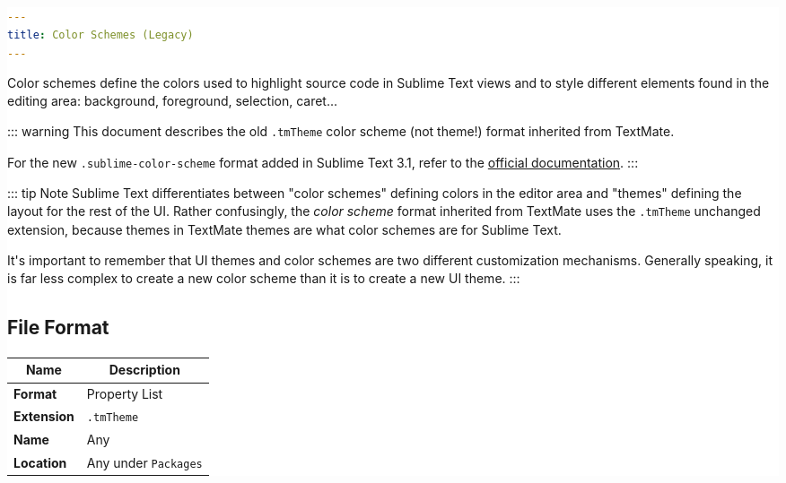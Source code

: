```yaml
---
title: Color Schemes (Legacy)
---
```


Color schemes define the colors
used to highlight source code in Sublime Text views
and to style different elements
found in the editing area:
background, foreground, selection, caret...


::: warning
This document describes
the old `.tmTheme` color scheme (not theme!) format
inherited from TextMate.

For the new `.sublime-color-scheme` format
added in Sublime Text 3.1,
refer to the [official documentation][].
:::

[official documentation]: https://www.sublimetext.com/docs/3/color_schemes.html

::: tip Note
Sublime Text differentiates
between "color schemes" defining colors in the editor area
and "themes" defining the layout for the rest of the UI.
Rather confusingly,
the *color scheme* format inherited from TextMate
uses the `.tmTheme` unchanged extension,
because themes in TextMate themes
are what color schemes are for Sublime Text.

It's important to remember
that UI themes and color schemes
are two different customization mechanisms.
Generally speaking, it is far less complex
to create a new color scheme
than it is to create a new UI theme.
:::


##  File Format

| Name          | Description                               |
| ------------- | ----------------------------------------- |
| **Format**    | Property List                             |
| **Extension** | `.tmTheme`                                |
| **Name**      | Any                                       |
| **Location**  | Any under `Packages`                      |


[packages]: /guide/extensibility/packages.md
[X11 color names]: https://en.wikipedia.org/wiki/X11_color_names
[Sub-elements of Settings]: #sub-elements-of-settings
  [hack]: https://github.com/icylace/CursorRuler/wiki/Tips#ruler-colors
[official Scope Naming guidelines]: http://www.sublimetext.com/docs/3/scope_naming.html#color_schemes